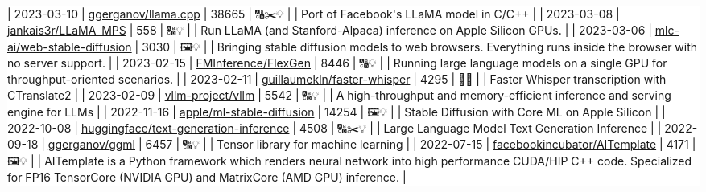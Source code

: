 | 2023-03-10 | [ggerganov/llama.cpp](https://github.com/ggerganov/llama.cpp) | 38665 | 🔠✂️💡 |   | Port of Facebook's LLaMA model in C/C++ |
| 2023-03-08 | [jankais3r/LLaMA_MPS](https://github.com/jankais3r/LLaMA_MPS) | 558 | 🔠💡 |   | Run LLaMA (and Stanford-Alpaca) inference on Apple Silicon GPUs. |
| 2023-03-06 | [mlc-ai/web-stable-diffusion](https://github.com/mlc-ai/web-stable-diffusion) | 3030 | 🖼️💡 |   | Bringing stable diffusion models to web browsers. Everything runs inside the browser with no server support.  |
| 2023-02-15 | [FMInference/FlexGen](https://github.com/FMInference/FlexGen) | 8446 | 🔠💡 |   | Running large language models on a single GPU for throughput-oriented scenarios. |
| 2023-02-11 | [guillaumekln/faster-whisper](https://github.com/guillaumekln/faster-whisper) | 4295 | 🎵💡 |   | Faster Whisper transcription with CTranslate2 |
| 2023-02-09 | [vllm-project/vllm](https://github.com/vllm-project/vllm) | 5542 | 🔠💡 |   | A high-throughput and memory-efficient inference and serving engine for LLMs |
| 2022-11-16 | [apple/ml-stable-diffusion](https://github.com/apple/ml-stable-diffusion) | 14254 | 🖼️💡 |   | Stable Diffusion with Core ML on Apple Silicon |
| 2022-10-08 | [huggingface/text-generation-inference](https://github.com/huggingface/text-generation-inference) | 4508 | 🔠✂️💡 |   | Large Language Model Text Generation Inference |
| 2022-09-18 | [ggerganov/ggml](https://github.com/ggerganov/ggml) | 6457 | 🔠💡 |   | Tensor library for machine learning |
| 2022-07-15 | [facebookincubator/AITemplate](https://github.com/facebookincubator/AITemplate) | 4171 | 🖼️💡 |   | AITemplate is a Python framework which renders neural network into high performance CUDA/HIP C++ code. Specialized for FP16 TensorCore (NVIDIA GPU) and MatrixCore (AMD GPU) inference. |
